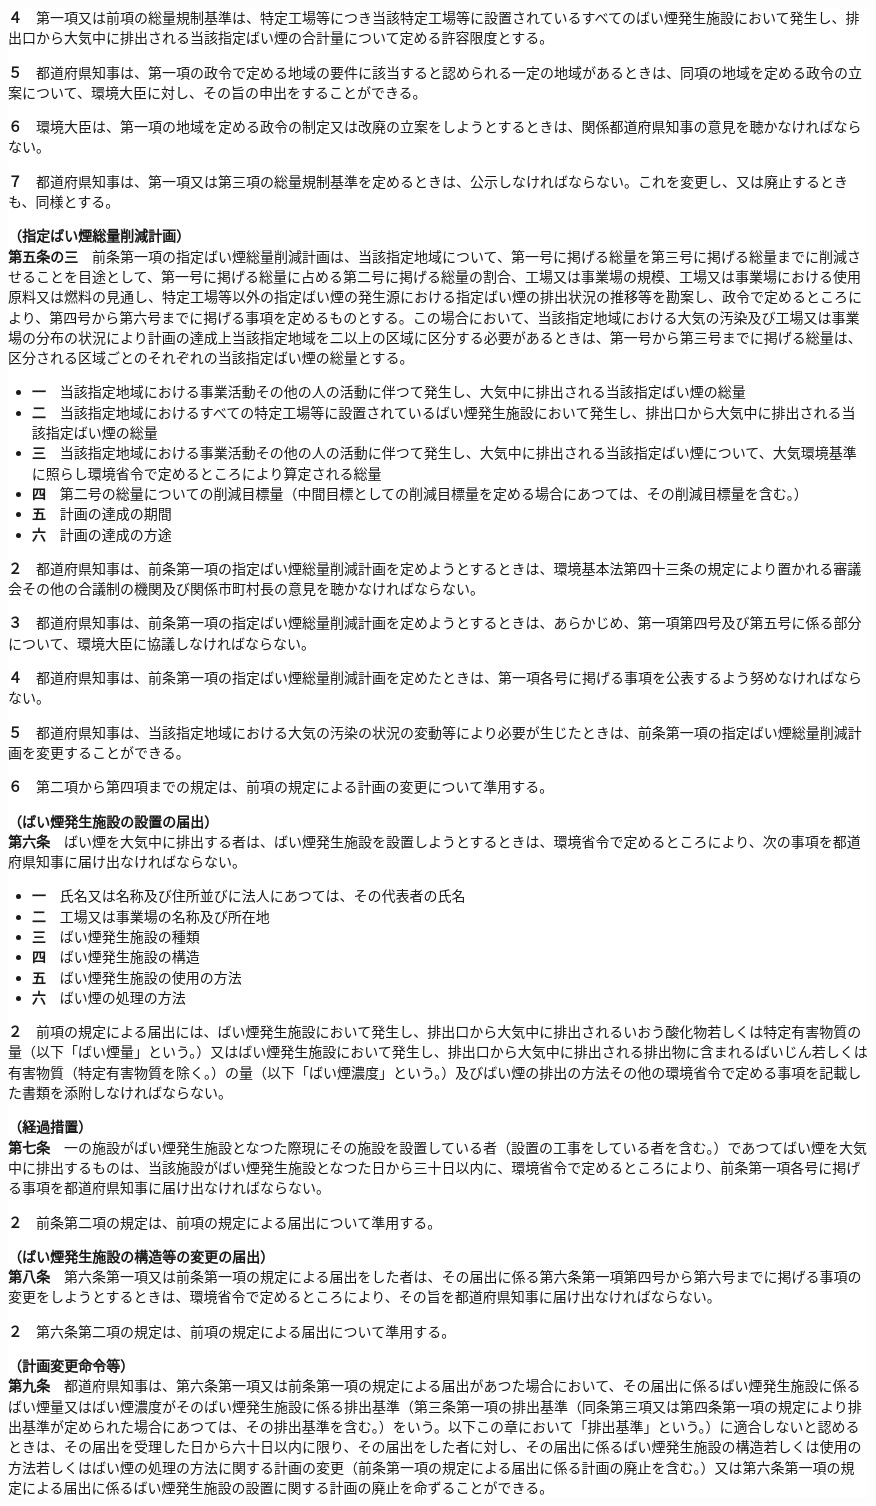 **４**　第一項又は前項の総量規制基準は、特定工場等につき当該特定工場等に設置されているすべてのばい煙発生施設において発生し、排出口から大気中に排出される当該指定ばい煙の合計量について定める許容限度とする。  
  
**５**　都道府県知事は、第一項の政令で定める地域の要件に該当すると認められる一定の地域があるときは、同項の地域を定める政令の立案について、環境大臣に対し、その旨の申出をすることができる。  
  
**６**　環境大臣は、第一項の地域を定める政令の制定又は改廃の立案をしようとするときは、関係都道府県知事の意見を聴かなければならない。  
  
**７**　都道府県知事は、第一項又は第三項の総量規制基準を定めるときは、公示しなければならない。これを変更し、又は廃止するときも、同様とする。  
  
**（指定ばい煙総量削減計画）**  
**第五条の三**　前条第一項の指定ばい煙総量削減計画は、当該指定地域について、第一号に掲げる総量を第三号に掲げる総量までに削減させることを目途として、第一号に掲げる総量に占める第二号に掲げる総量の割合、工場又は事業場の規模、工場又は事業場における使用原料又は燃料の見通し、特定工場等以外の指定ばい煙の発生源における指定ばい煙の排出状況の推移等を勘案し、政令で定めるところにより、第四号から第六号までに掲げる事項を定めるものとする。この場合において、当該指定地域における大気の汚染及び工場又は事業場の分布の状況により計画の達成上当該指定地域を二以上の区域に区分する必要があるときは、第一号から第三号までに掲げる総量は、区分される区域ごとのそれぞれの当該指定ばい煙の総量とする。  
* **一**　当該指定地域における事業活動その他の人の活動に伴つて発生し、大気中に排出される当該指定ばい煙の総量  
* **二**　当該指定地域におけるすべての特定工場等に設置されているばい煙発生施設において発生し、排出口から大気中に排出される当該指定ばい煙の総量  
* **三**　当該指定地域における事業活動その他の人の活動に伴つて発生し、大気中に排出される当該指定ばい煙について、大気環境基準に照らし環境省令で定めるところにより算定される総量  
* **四**　第二号の総量についての削減目標量（中間目標としての削減目標量を定める場合にあつては、その削減目標量を含む。）  
* **五**　計画の達成の期間  
* **六**　計画の達成の方途  
  
**２**　都道府県知事は、前条第一項の指定ばい煙総量削減計画を定めようとするときは、環境基本法第四十三条の規定により置かれる審議会その他の合議制の機関及び関係市町村長の意見を聴かなければならない。  
  
**３**　都道府県知事は、前条第一項の指定ばい煙総量削減計画を定めようとするときは、あらかじめ、第一項第四号及び第五号に係る部分について、環境大臣に協議しなければならない。  
  
**４**　都道府県知事は、前条第一項の指定ばい煙総量削減計画を定めたときは、第一項各号に掲げる事項を公表するよう努めなければならない。  
  
**５**　都道府県知事は、当該指定地域における大気の汚染の状況の変動等により必要が生じたときは、前条第一項の指定ばい煙総量削減計画を変更することができる。  
  
**６**　第二項から第四項までの規定は、前項の規定による計画の変更について準用する。  
  
**（ばい煙発生施設の設置の届出）**  
**第六条**　ばい煙を大気中に排出する者は、ばい煙発生施設を設置しようとするときは、環境省令で定めるところにより、次の事項を都道府県知事に届け出なければならない。  
* **一**　氏名又は名称及び住所並びに法人にあつては、その代表者の氏名  
* **二**　工場又は事業場の名称及び所在地  
* **三**　ばい煙発生施設の種類  
* **四**　ばい煙発生施設の構造  
* **五**　ばい煙発生施設の使用の方法  
* **六**　ばい煙の処理の方法  
  
**２**　前項の規定による届出には、ばい煙発生施設において発生し、排出口から大気中に排出されるいおう酸化物若しくは特定有害物質の量（以下「ばい煙量」という。）又はばい煙発生施設において発生し、排出口から大気中に排出される排出物に含まれるばいじん若しくは有害物質（特定有害物質を除く。）の量（以下「ばい煙濃度」という。）及びばい煙の排出の方法その他の環境省令で定める事項を記載した書類を添附しなければならない。  
  
**（経過措置）**  
**第七条**　一の施設がばい煙発生施設となつた際現にその施設を設置している者（設置の工事をしている者を含む。）であつてばい煙を大気中に排出するものは、当該施設がばい煙発生施設となつた日から三十日以内に、環境省令で定めるところにより、前条第一項各号に掲げる事項を都道府県知事に届け出なければならない。  
  
**２**　前条第二項の規定は、前項の規定による届出について準用する。  
  
**（ばい煙発生施設の構造等の変更の届出）**  
**第八条**　第六条第一項又は前条第一項の規定による届出をした者は、その届出に係る第六条第一項第四号から第六号までに掲げる事項の変更をしようとするときは、環境省令で定めるところにより、その旨を都道府県知事に届け出なければならない。  
  
**２**　第六条第二項の規定は、前項の規定による届出について準用する。  
  
**（計画変更命令等）**  
**第九条**　都道府県知事は、第六条第一項又は前条第一項の規定による届出があつた場合において、その届出に係るばい煙発生施設に係るばい煙量又はばい煙濃度がそのばい煙発生施設に係る排出基準（第三条第一項の排出基準（同条第三項又は第四条第一項の規定により排出基準が定められた場合にあつては、その排出基準を含む。）をいう。以下この章において「排出基準」という。）に適合しないと認めるときは、その届出を受理した日から六十日以内に限り、その届出をした者に対し、その届出に係るばい煙発生施設の構造若しくは使用の方法若しくはばい煙の処理の方法に関する計画の変更（前条第一項の規定による届出に係る計画の廃止を含む。）又は第六条第一項の規定による届出に係るばい煙発生施設の設置に関する計画の廃止を命ずることができる。  
  